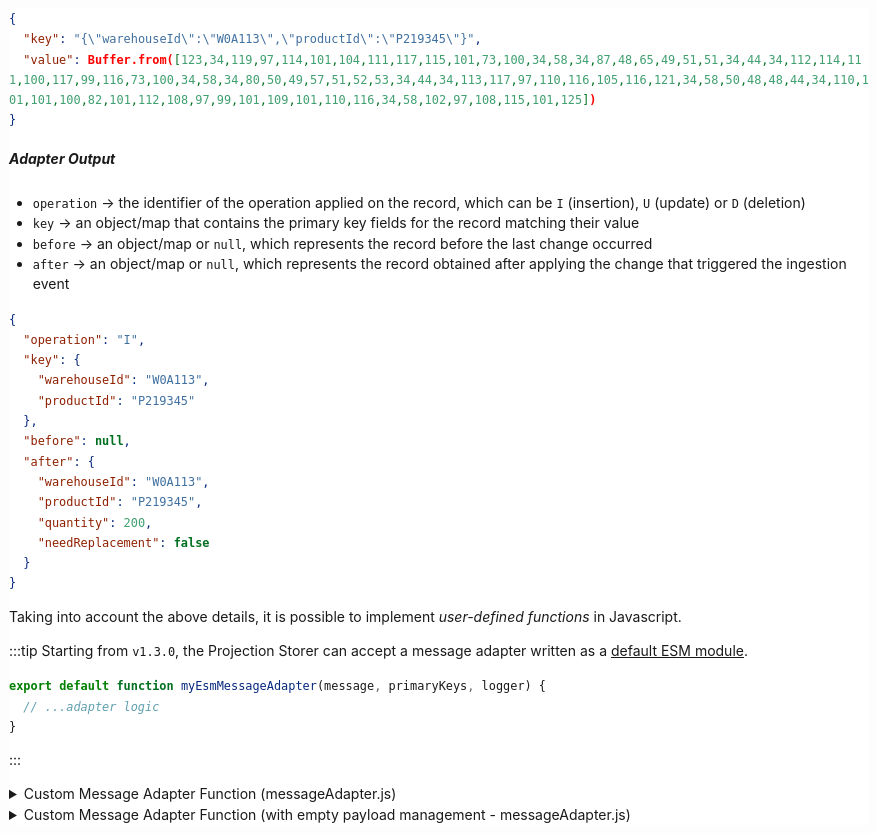 ```json title="Example of adapter input message"
{
  "key": "{\"warehouseId\":\"W0A113\",\"productId\":\"P219345\"}",
  "value": Buffer.from([123,34,119,97,114,101,104,111,117,115,101,73,100,34,58,34,87,48,65,49,51,51,34,44,34,112,114,111,100,117,99,116,73,100,34,58,34,80,50,49,57,51,52,53,34,44,34,113,117,97,110,116,105,116,121,34,58,50,48,48,44,34,110,101,101,100,82,101,112,108,97,99,101,109,101,110,116,34,58,102,97,108,115,101,125])
}
```

##### Adapter Output

- `operation` → the identifier of the operation applied on the record, which can be `I` (insertion), `U` (update) or `D` (deletion)
- `key` → an object/map that contains the primary key fields for the record matching their value
- `before` → an object/map or `null`, which represents the record before the last change occurred 
- `after` → an object/map or `null`, which represents the record obtained after applying the change that triggered the ingestion event


```json title="Example of adapter output"
{
  "operation": "I",
  "key": {
    "warehouseId": "W0A113",
    "productId": "P219345"
  },
  "before": null,
  "after": {
    "warehouseId": "W0A113",
    "productId": "P219345",
    "quantity": 200,
    "needReplacement": false
  }
}
```

Taking into account the above details, it is possible to implement _user-defined functions_ in Javascript.

:::tip
Starting from `v1.3.0`, the Projection Storer can accept a message adapter written as a [default ESM module](https://developer.mozilla.org/en-US/docs/Web/JavaScript/Guide/Modules#default_exports_versus_named_exports).

```js title=esmMessageAdapter.js
export default function myEsmMessageAdapter(message, primaryKeys, logger) {
  // ...adapter logic
}
```
:::

<details><summary>Custom Message Adapter Function (messageAdapter.js)</summary></details>

<details><summary>Custom Message Adapter Function (with empty payload management - messageAdapter.js)</summary></details>
